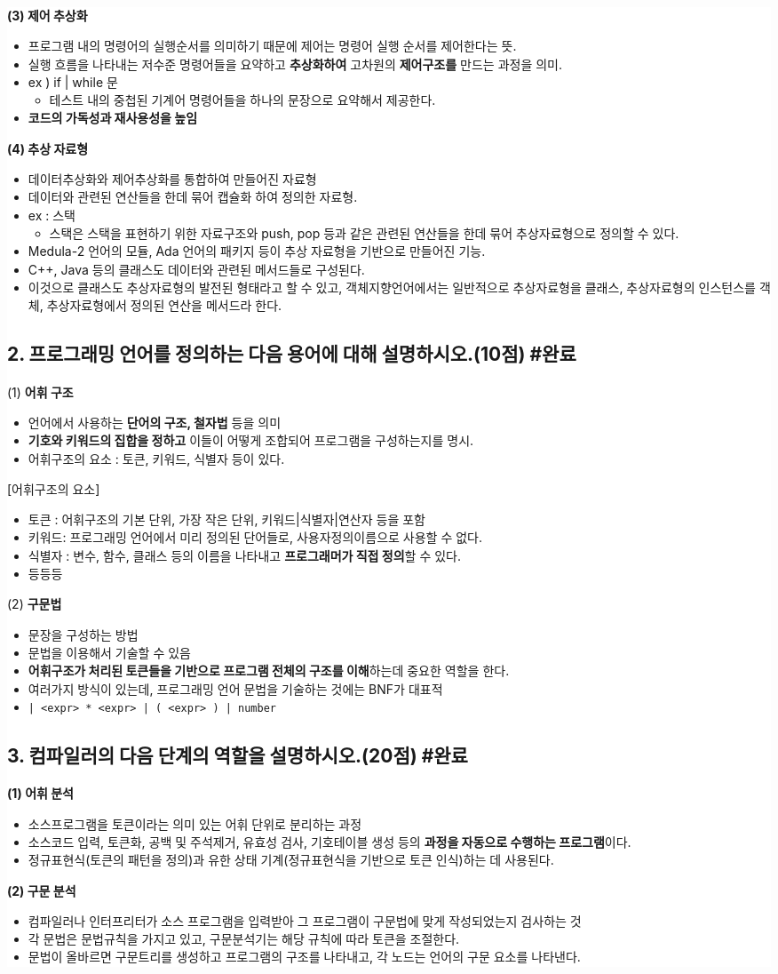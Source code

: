 **(3) 제어 추상화**

- 프로그램 내의 명령어의 실행순서를 의미하기 때문에 제어는 명령어 실행 순서를 제어한다는 뜻.
- 실행 흐름을 나타내는 저수준 명령어들을 요약하고 **추상화하여** 고차원의 **제어구조를** 만드는 과정을 의미.
- ex ) if | while 문
    - 테스트 내의 중첩된 기계어 명령어들을 하나의 문장으로 요약해서 제공한다.
- **코드의 가독성과 재사용성을 높임**

**(4) 추상 자료형**

- 데이터추상화와 제어추상화를 통합하여 만들어진 자료형
- 데이터와 관련된 연산들을 한데 묶어 캡슐화 하여 정의한 자료형.
- ex : 스택
    - 스택은 스택을 표현하기 위한 자료구조와 push, pop 등과 같은 관련된 연산들을 한데 묶어 추상자료형으로 정의할 수 있다.
- Medula-2 언어의 모듈, Ada 언어의 패키지 등이 추상 자료형을 기반으로 만들어진 기능.
- C++, Java 등의 클래스도 데이터와 관련된 메서드들로 구성된다.
- 이것으로 클래스도 추상자료형의 발전된 형태라고 할 수 있고, 객체지향언어에서는 일반적으로 추상자료형을 클래스, 추상자료형의 인스턴스를 객체, 추상자료형에서 정의된 연산을 메서드라 한다.

## 2. 프로그래밍 언어를 정의하는 다음 용어에 대해 설명하시오.(10점) #완료

(1) **어휘 구조**

- 언어에서 사용하는 **단어의 구조, 철자법** 등을 의미
- **기호와 키워드의 집합을 정하고** 이들이 어떻게 조합되어 프로그램을 구성하는지를 명시.
- 어휘구조의 요소 : 토큰, 키워드, 식별자 등이 있다.

[어휘구조의 요소]

- 토큰 : 어휘구조의 기본 단위, 가장 작은 단위, 키워드|식별자|연산자 등을 포함
- 키워드: 프로그래밍 언어에서 미리 정의된 단어들로, 사용자정의이름으로 사용할 수 없다.
- 식별자 : 변수, 함수, 클래스 등의 이름을 나타내고 **프로그래머가 직접 정의**할 수 있다.
- 등등등

(2) **구문법**

- 문장을 구성하는 방법
- 문법을 이용해서 기술할 수 있음
- **어휘구조가 처리된 토큰들을 기반으로 프로그램 전체의 구조를 이해**하는데 중요한 역할을 한다.
- 여러가지 방식이 있는데, 프로그래밍 언어 문법을 기술하는 것에는 BNF가 대표적
- `| <expr> * <expr> | ( <expr> ) | number`

## 3. 컴파일러의 다음 단계의 역할을 설명하시오.(20점) #완료

**(1) 어휘 분석**

- 소스프로그램을 토큰이라는 의미 있는 어휘 단위로 분리하는 과정
- 소스코드 입력, 토큰화, 공백 및 주석제거, 유효성 검사, 기호테이블 생성 등의 **과정을 자동으로 수행하는 프로그램**이다.
- 정규표현식(토큰의 패턴을 정의)과 유한 상태 기계(정규표현식을 기반으로 토큰 인식)하는 데 사용된다.

**(2) 구문 분석**

- 컴파일러나 인터프리터가 소스 프로그램을 입력받아 그 프로그램이 구문법에 맞게 작성되었는지 검사하는 것
- 각 문법은 문법규칙을 가지고 있고, 구문분석기는 해당 규칙에 따라 토큰을 조절한다.
- 문법이 올바르면 구문트리를 생성하고 프로그램의 구조를 나타내고, 각 노드는 언어의 구문 요소를 나타낸다.
